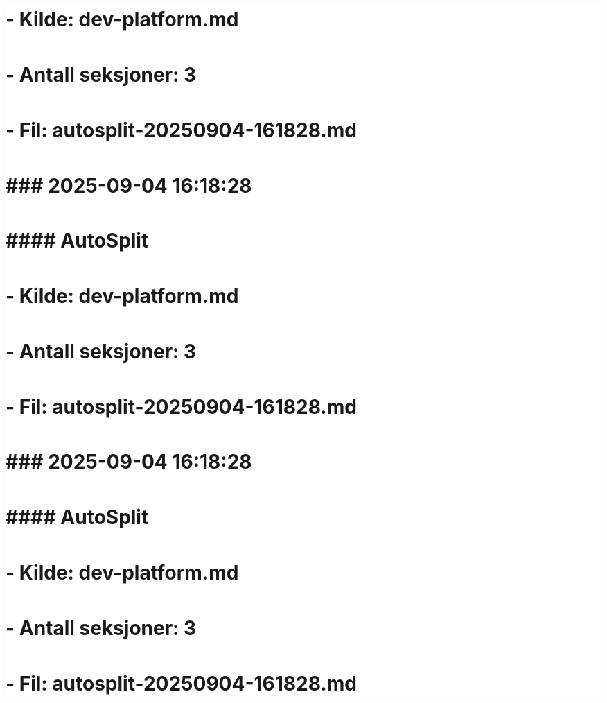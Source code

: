 # \- Kilde: dev-platform.md

# \- Antall seksjoner: 3

# \- Fil: autosplit-20250904-161828.md

#

#

#

#

# \### 2025-09-04 16:18:28

# \#### AutoSplit

# \- Kilde: dev-platform.md

# \- Antall seksjoner: 3

# \- Fil: autosplit-20250904-161828.md

#

#

#

#

# \### 2025-09-04 16:18:28

# \#### AutoSplit

# \- Kilde: dev-platform.md

# \- Antall seksjoner: 3

# \- Fil: autosplit-20250904-161828.md
